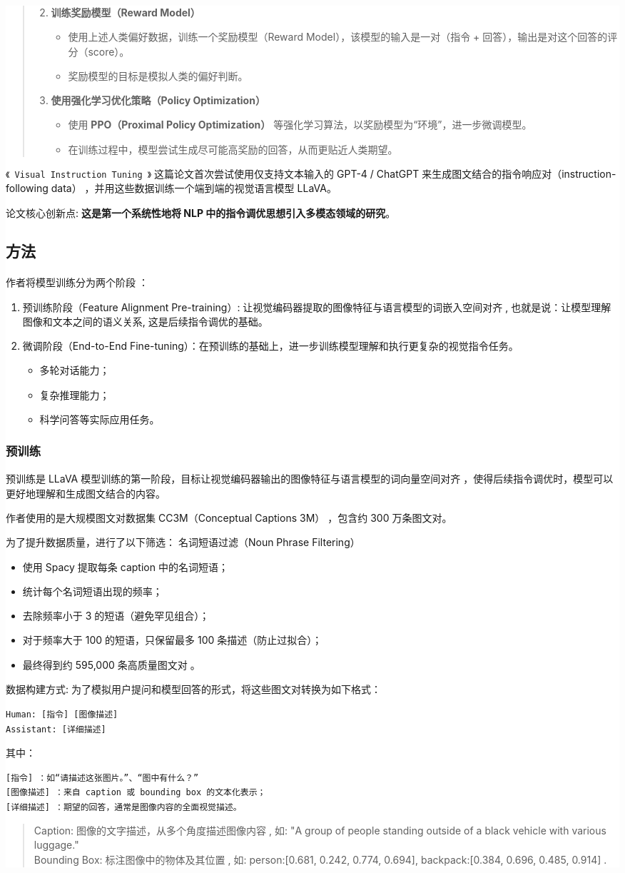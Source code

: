 > 2. **训练奖励模型（Reward Model）**
>
>     - 使用上述人类偏好数据，训练一个奖励模型（Reward Model），该模型的输入是一对（指令 + 回答），输出是对这个回答的评分（score）。
> 
>     - 奖励模型的目标是模拟人类的偏好判断。
>
> 3. **使用强化学习优化策略（Policy Optimization）**
>     
>      - 使用 **PPO（Proximal Policy Optimization）** 等强化学习算法，以奖励模型为“环境”，进一步微调模型。
> 
>      - 在训练过程中，模型尝试生成尽可能高奖励的回答，从而更贴近人类期望。

`《 Visual Instruction Tuning 》` 这篇论文首次尝试使用仅支持文本输入的 GPT-4 / ChatGPT 来生成图文结合的指令响应对（instruction-following data） ，并用这些数据训练一个端到端的视觉语言模型 LLaVA。

论文核心创新点: **这是第一个系统性地将 NLP 中的指令调优思想引入多模态领域的研究**。

## 方法

作者将模型训练分为两个阶段 ：

1. 预训练阶段（Feature Alignment Pre-training）: 让视觉编码器提取的图像特征与语言模型的词嵌入空间对齐 , 也就是说：让模型理解图像和文本之间的语义关系, 这是后续指令调优的基础。

2. 微调阶段（End-to-End Fine-tuning）：在预训练的基础上，进一步训练模型理解和执行更复杂的视觉指令任务。
    
    - 多轮对话能力；
    
    - 复杂推理能力；
    
    - 科学问答等实际应用任务。

### 预训练

预训练是 LLaVA 模型训练的第一阶段，目标让视觉编码器输出的图像特征与语言模型的词向量空间对齐 ，使得后续指令调优时，模型可以更好地理解和生成图文结合的内容。

作者使用的是大规模图文对数据集 CC3M（Conceptual Captions 3M） ，包含约 300 万条图文对。

为了提升数据质量，进行了以下筛选： 名词短语过滤（Noun Phrase Filtering）

- 使用 Spacy 提取每条 caption 中的名词短语；

- 统计每个名词短语出现的频率；

- 去除频率小于 3 的短语（避免罕见组合）；

- 对于频率大于 100 的短语，只保留最多 100 条描述（防止过拟合）；

- 最终得到约 595,000 条高质量图文对 。

数据构建方式: 为了模拟用户提问和模型回答的形式，将这些图文对转换为如下格式：

```python
Human: [指令] [图像描述]
Assistant: [详细描述]
```

其中：

```python
[指令] ：如“请描述这张图片。”、“图中有什么？”
[图像描述] ：来自 caption 或 bounding box 的文本化表示；
[详细描述] ：期望的回答，通常是图像内容的全面视觉描述。
```
> Caption: 图像的文字描述，从多个角度描述图像内容 , 如: "A group of people standing outside of a black vehicle with various luggage."<br>
> Bounding Box: 标注图像中的物体及其位置 , 如: person:[0.681, 0.242, 0.774, 0.694], backpack:[0.384, 0.696, 0.485, 0.914] .
